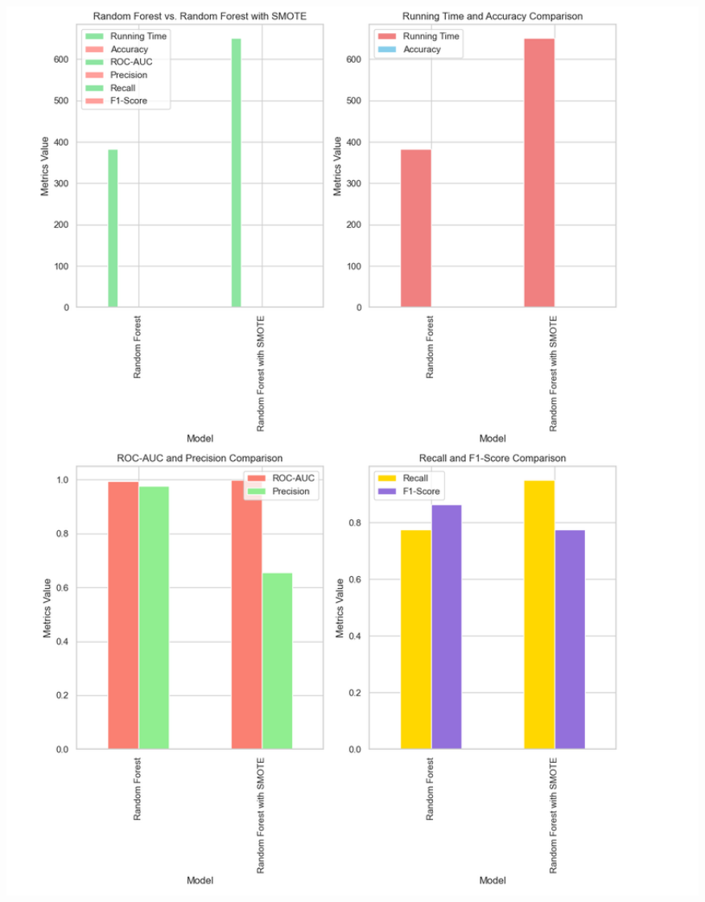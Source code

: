 <img width="800" alt="image" src="https://github.com/DATA-606-2023-FALL-THURSDAY/Mulamreddy_DurgaVenkataPhanindraKumar/blob/main/Data/visualize/image_19.png">
